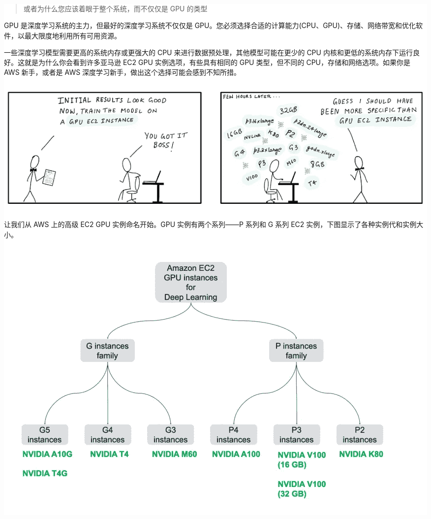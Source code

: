 > 或者为什么您应该着眼于整个系统，而不仅仅是 GPU 的类型

GPU 是深度学习系统的主力，但最好的深度学习系统不仅仅是 GPU。您必须选择合适的计算能力(CPU、GPU)、存储、网络带宽和优化软件，以最大限度地利用所有可用资源。

一些深度学习模型需要更高的系统内存或更强大的 CPU 来进行数据预处理，其他模型可能在更少的 CPU 内核和更低的系统内存下运行良好。这就是为什么你会看到许多亚马逊 EC2 GPU 实例选项，有些具有相同的 GPU 类型，但不同的 CPU，存储和网络选项。如果你是 AWS 新手，或者是 AWS 深度学习新手，做出这个选择可能会感到不知所措。

![](img/098acf1b8e03a3f4c3ff15281dd21dd7.png)

让我们从 AWS 上的高级 EC2 GPU 实例命名开始。GPU 实例有两个系列——P 系列和 G 系列 EC2 实例，下图显示了各种实例代和实例大小。

![](img/7b098ab024869a3697d9eaac263ed1c4.png)
